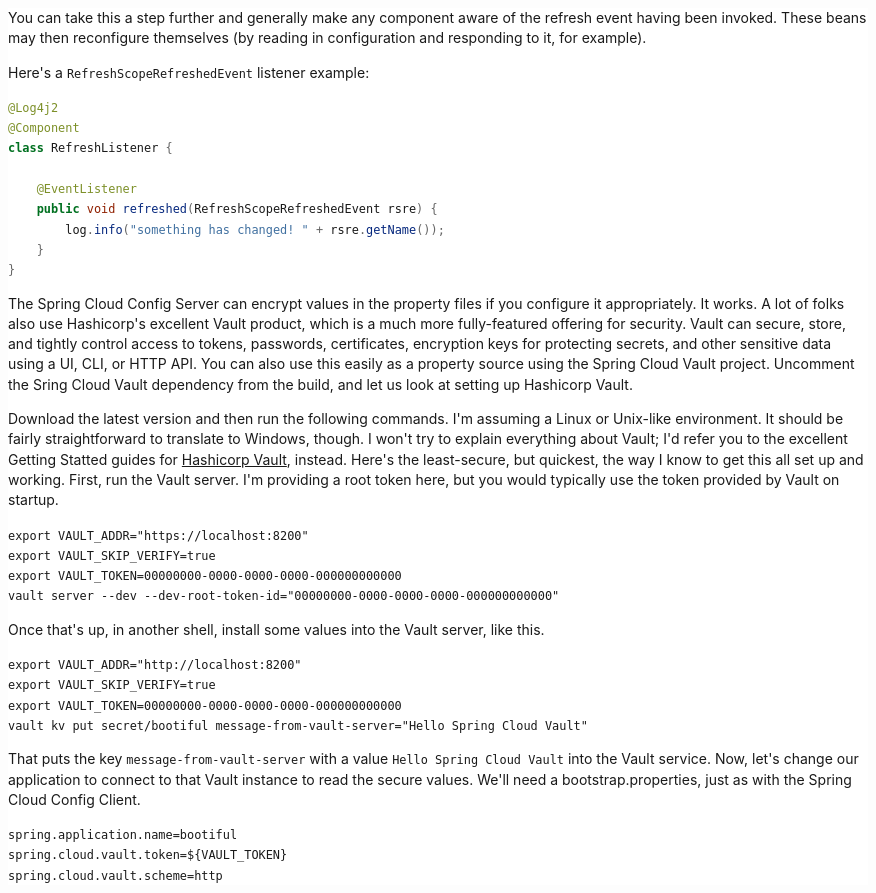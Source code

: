 You can take this a step further and generally make any component aware of the refresh event having been invoked. These beans may then reconfigure themselves (by reading in configuration and responding to it, for example).


Here's a `RefreshScopeRefreshedEvent` listener example: 

```java
@Log4j2
@Component
class RefreshListener {

    @EventListener
    public void refreshed(RefreshScopeRefreshedEvent rsre) {
        log.info("something has changed! " + rsre.getName());
    }
}

```

The Spring Cloud Config Server can encrypt values in the property files if you configure it appropriately. It works. A lot of folks also use Hashicorp's excellent Vault product, which is a much more fully-featured offering for security. Vault can secure, store, and tightly control access to tokens, passwords, certificates, encryption keys for protecting secrets, and other sensitive data using a UI, CLI, or HTTP API. You can also use this easily as a property source using the Spring Cloud Vault project. Uncomment the Sring Cloud Vault dependency from the build, and let us look at setting up Hashicorp Vault. 

Download the latest version and then run the following commands. I'm assuming a Linux or Unix-like environment. It should be fairly straightforward to translate to Windows, though. I won't try to explain everything about Vault; I'd refer you to the excellent Getting Statted guides for [Hashicorp Vault](https://learn.hashicorp.com/vault/getting-started/install), instead. Here's the least-secure, but quickest, the way I know to get this all set up and working. First, run the Vault server. I'm providing a root token here, but you would typically use the token provided by Vault on startup. 

```shell
export VAULT_ADDR="https://localhost:8200"
export VAULT_SKIP_VERIFY=true
export VAULT_TOKEN=00000000-0000-0000-0000-000000000000
vault server --dev --dev-root-token-id="00000000-0000-0000-0000-000000000000"
```

Once that's up, in another shell, install some values into the Vault server, like this.

```shell
export VAULT_ADDR="http://localhost:8200"
export VAULT_SKIP_VERIFY=true
export VAULT_TOKEN=00000000-0000-0000-0000-000000000000
vault kv put secret/bootiful message-from-vault-server="Hello Spring Cloud Vault"
```

That puts the key `message-from-vault-server` with a value `Hello Spring Cloud Vault` into the Vault service. Now, let's change our application to connect to that Vault instance to read the secure values. We'll need a bootstrap.properties, just as with the Spring Cloud Config Client. 

```properties
spring.application.name=bootiful
spring.cloud.vault.token=${VAULT_TOKEN}
spring.cloud.vault.scheme=http
```
